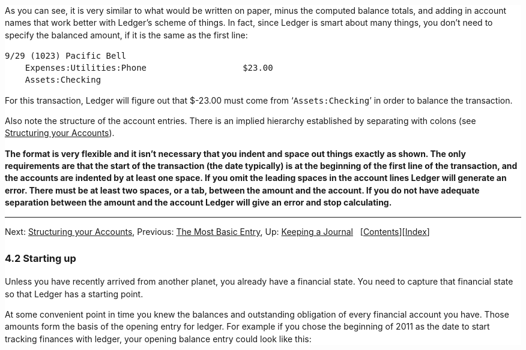 </div>

As you can see, it is very similar to what would be written on paper, minus the computed balance totals, and adding in account names that work better with Ledger’s scheme of things. In fact, since Ledger is smart about many things, you don’t need to specify the balanced amount, if it is the same as the first line:

<div class="smallexample">

<pre class="smallexample">9/29 (1023) Pacific Bell
    Expenses:Utilities:Phone                   $23.00
    Assets:Checking
</pre>

</div>

For this transaction, Ledger will figure out that $-23.00 must come from ‘<samp>Assets:Checking</samp>’ in order to balance the transaction.

Also note the structure of the account entries. There is an implied hierarchy established by separating with colons (see [Structuring your Accounts](#Structuring-your-Accounts)).

<a name="index-spaces-in-postings"></a><a name="index-posting-format-details"></a>

**The format is very flexible and it isn’t necessary that you indent and space out things exactly as shown. The only requirements are that the start of the transaction (the date typically) is at the beginning of the first line of the transaction, and the accounts are indented by at least one space. If you omit the leading spaces in the account lines Ledger will generate an error. There must be at least two spaces, or a tab, between the amount and the account. If you do not have adequate separation between the amount and the account Ledger will give an error and stop calculating.**

* * *

<a name="Starting-up"></a>

<div class="header">

Next: [Structuring your Accounts](#Structuring-your-Accounts), Previous: [The Most Basic Entry](#The-Most-Basic-Entry), Up: [Keeping a Journal](#Keeping-a-Journal)   [[Contents](#SEC_Contents "Table of contents")][[Index](#Concepts-Index "Index")]

</div>

<a name="Starting-up-1"></a>

### 4.2 Starting up

<a name="index-initial-equity"></a><a name="index-beginning-ledger"></a><a name="index-opening-balance"></a>

Unless you have recently arrived from another planet, you already have a financial state. You need to capture that financial state so that Ledger has a starting point.

At some convenient point in time you knew the balances and outstanding obligation of every financial account you have. Those amounts form the basis of the opening entry for ledger. For example if you chose the beginning of 2011 as the date to start tracking finances with ledger, your opening balance entry could look like this:

<div class="smallexample">
